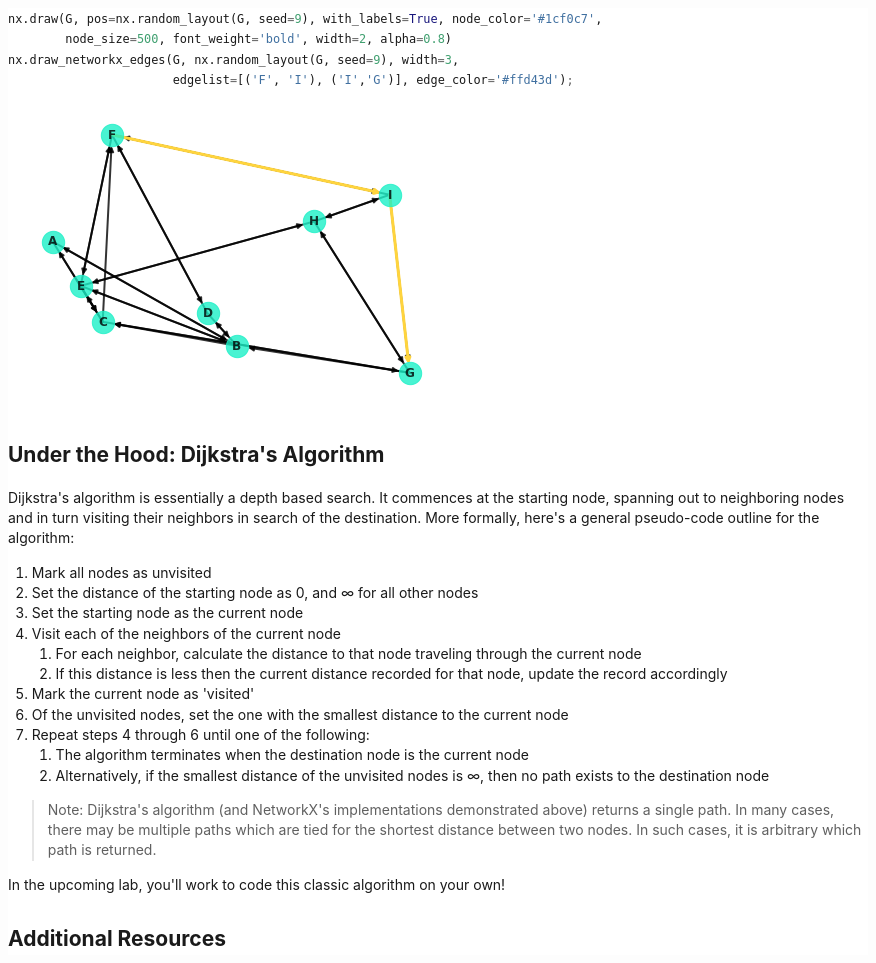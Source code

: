 

```python
nx.draw(G, pos=nx.random_layout(G, seed=9), with_labels=True, node_color='#1cf0c7',
        node_size=500, font_weight='bold', width=2, alpha=0.8)
nx.draw_networkx_edges(G, nx.random_layout(G, seed=9), width=3,
                       edgelist=[('F', 'I'), ('I','G')], edge_color='#ffd43d');
```


![png](index_files/index_30_0.png)


## Under the Hood: Dijkstra's Algorithm

Dijkstra's algorithm is essentially a depth based search. It commences at the starting node, spanning out to neighboring nodes and in turn visiting their neighbors in search of the destination. More formally, here's a general pseudo-code outline for the algorithm:

1. Mark all nodes as unvisited
2. Set the distance of the starting node as 0, and $\infty$ for all other nodes
3. Set the starting node as the current node
4. Visit each of the neighbors of the current node
    1. For each neighbor, calculate the distance to that node traveling through the current node
    2. If this distance is less then the current distance recorded for that node, update the record accordingly
5. Mark the current node as 'visited'
6. Of the unvisited nodes, set the one with the smallest distance to the current node
7. Repeat steps 4 through 6 until one of the following:
    1. The algorithm terminates when the destination node is the current node
    2. Alternatively, if the smallest distance of the unvisited nodes is $\infty$, then no path exists to the destination node  

> Note: Dijkstra's algorithm (and NetworkX's implementations demonstrated above) returns a single path. In many cases, there may be multiple paths which are tied for the shortest distance between two nodes. In such cases, it is arbitrary which path is returned.

In the upcoming lab, you'll work to code this classic algorithm on your own! 

## Additional Resources
